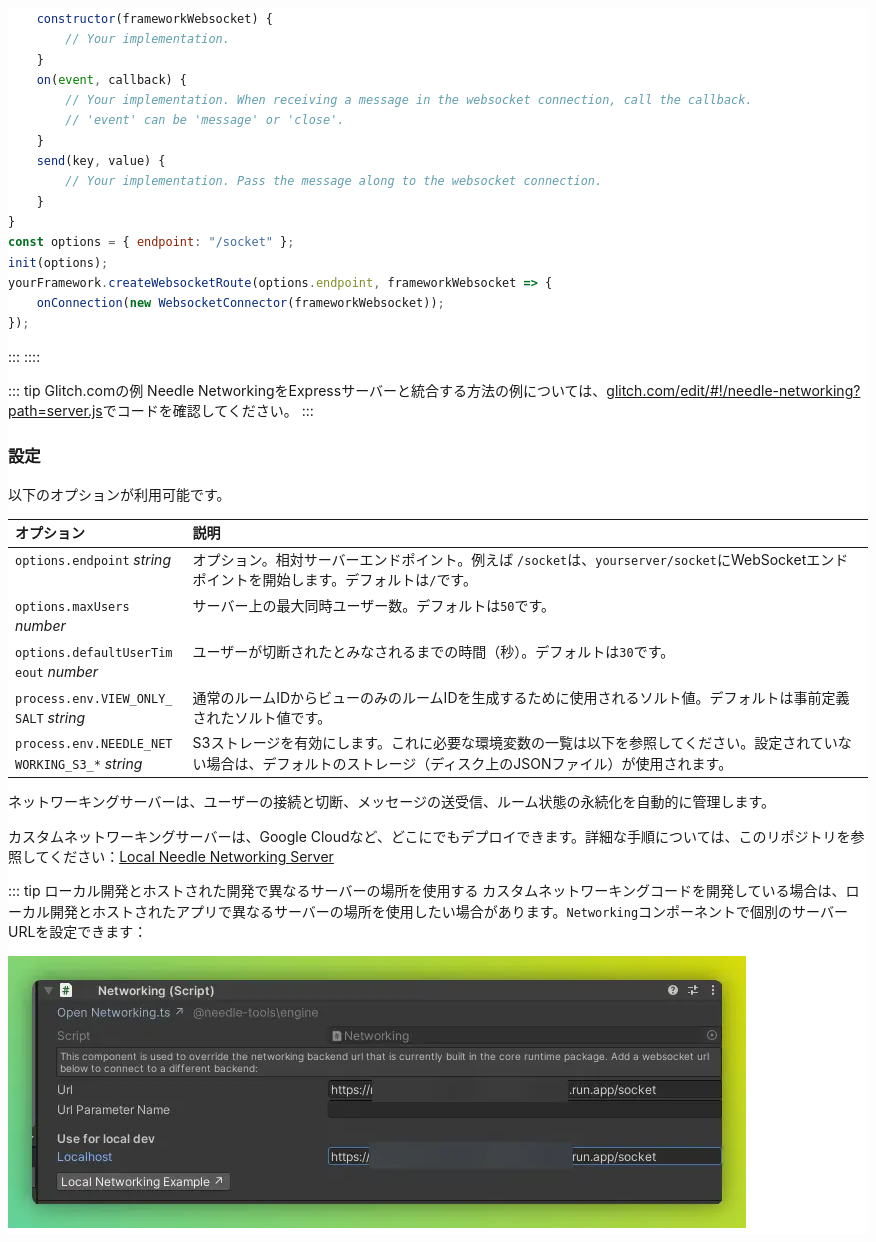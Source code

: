 ```js
    constructor(frameworkWebsocket) {
        // Your implementation.
    }
    on(event, callback) {
        // Your implementation. When receiving a message in the websocket connection, call the callback.
        // 'event' can be 'message' or 'close'.
    }
    send(key, value) {
        // Your implementation. Pass the message along to the websocket connection.
    }
}
const options = { endpoint: "/socket" };
init(options);
yourFramework.createWebsocketRoute(options.endpoint, frameworkWebsocket => {
    onConnection(new WebsocketConnector(frameworkWebsocket));
});
```
:::
::::

::: tip Glitch.comの例
Needle NetworkingをExpressサーバーと統合する方法の例については、[glitch.com/edit/#!/needle-networking?path=server.js](https://glitch.com/edit/#!/needle-networking?path=server.js)でコードを確認してください。
:::

### 設定

以下のオプションが利用可能です。

| オプション                     | 説明                                                                                                   |
| :----------------------------- | :----------------------------------------------------------------------------------------------------- |
| `options.endpoint` *string*    | オプション。相対サーバーエンドポイント。例えば `/socket`は、`yourserver/socket`にWebSocketエンドポイントを開始します。デフォルトは`/`です。         |
| `options.maxUsers` *number*    | サーバー上の最大同時ユーザー数。デフォルトは`50`です。                                                              |
| `options.defaultUserTimeout` *number* | ユーザーが切断されたとみなされるまでの時間（秒）。デフォルトは`30`です。                                                        |
| `process.env.VIEW_ONLY_SALT` *string* | 通常のルームIDからビューのみのルームIDを生成するために使用されるソルト値。デフォルトは事前定義されたソルト値です。                               |
| `process.env.NEEDLE_NETWORKING_S3_*` *string* | S3ストレージを有効にします。これに必要な環境変数の一覧は以下を参照してください。設定されていない場合は、デフォルトのストレージ（ディスク上のJSONファイル）が使用されます。 |

ネットワーキングサーバーは、ユーザーの接続と切断、メッセージの送受信、ルーム状態の永続化を自動的に管理します。

カスタムネットワーキングサーバーは、Google Cloudなど、どこにでもデプロイできます。詳細な手順については、このリポジトリを参照してください：[Local Needle Networking Server](https://fwd.needle.tools/needle-engine/local-networking-repository)

::: tip ローカル開発とホストされた開発で異なるサーバーの場所を使用する
カスタムネットワーキングコードを開発している場合は、ローカル開発とホストされたアプリで異なるサーバーの場所を使用したい場合があります。`Networking`コンポーネントで個別のサーバーURLを設定できます：

![外部でホストされているネットワーキングサーバーを含むNeedle Engineネットワーキングコンポーネント](/imgs/networking_absolute.webp)